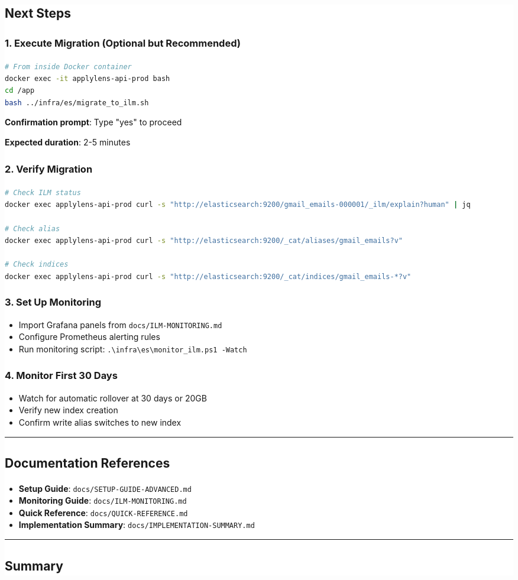
## Next Steps

### 1. Execute Migration (Optional but Recommended)

```bash
# From inside Docker container
docker exec -it applylens-api-prod bash
cd /app
bash ../infra/es/migrate_to_ilm.sh
```

**Confirmation prompt**: Type "yes" to proceed

**Expected duration**: 2-5 minutes

### 2. Verify Migration

```bash
# Check ILM status
docker exec applylens-api-prod curl -s "http://elasticsearch:9200/gmail_emails-000001/_ilm/explain?human" | jq

# Check alias
docker exec applylens-api-prod curl -s "http://elasticsearch:9200/_cat/aliases/gmail_emails?v"

# Check indices
docker exec applylens-api-prod curl -s "http://elasticsearch:9200/_cat/indices/gmail_emails-*?v"
```

### 3. Set Up Monitoring

- Import Grafana panels from `docs/ILM-MONITORING.md`
- Configure Prometheus alerting rules
- Run monitoring script: `.\infra\es\monitor_ilm.ps1 -Watch`

### 4. Monitor First 30 Days

- Watch for automatic rollover at 30 days or 20GB
- Verify new index creation
- Confirm write alias switches to new index

---

## Documentation References

- **Setup Guide**: `docs/SETUP-GUIDE-ADVANCED.md`
- **Monitoring Guide**: `docs/ILM-MONITORING.md`
- **Quick Reference**: `docs/QUICK-REFERENCE.md`
- **Implementation Summary**: `docs/IMPLEMENTATION-SUMMARY.md`

---

## Summary
